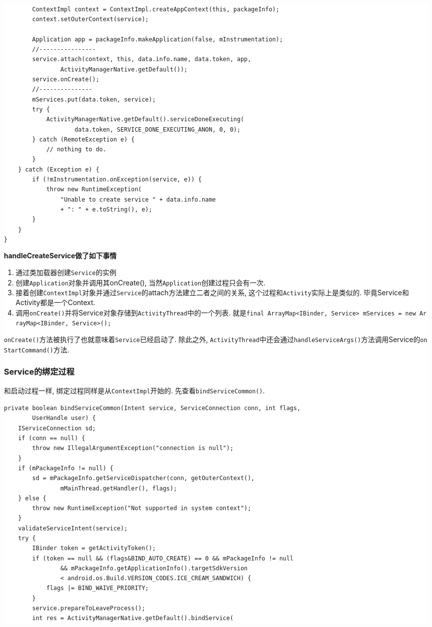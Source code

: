 ```
        ContextImpl context = ContextImpl.createAppContext(this, packageInfo);
        context.setOuterContext(service);

        Application app = packageInfo.makeApplication(false, mInstrumentation);
        //----------------
        service.attach(context, this, data.info.name, data.token, app,
                ActivityManagerNative.getDefault());
        service.onCreate();
        //---------------
        mServices.put(data.token, service);
        try {
            ActivityManagerNative.getDefault().serviceDoneExecuting(
                    data.token, SERVICE_DONE_EXECUTING_ANON, 0, 0);
        } catch (RemoteException e) {
            // nothing to do.
        }
    } catch (Exception e) {
        if (!mInstrumentation.onException(service, e)) {
            throw new RuntimeException(
                "Unable to create service " + data.info.name
                + ": " + e.toString(), e);
        }
    }
}
```

**handleCreateService做了如下事情**

1. 通过类加载器创建`Service`的实例
2. 创建`Application`对象并调用其onCreate(), 当然`Application`创建过程只会有一次.
3. 接着创建`ContextImpl`对象并通过`Service`的attach方法建立二者之间的关系, 这个过程和`Activity`实际上是类似的. 毕竟Service和Activity都是一个Context.
4. 调用`onCreate()`并将Service对象存储到`ActivityThread`中的一个列表. 就是`final ArrayMap<IBinder, Service> mServices = new ArrayMap<IBinder, Service>();`

`onCreate()`方法被执行了也就意味着`Service`已经启动了. 除此之外, `ActivityThread`中还会通过`handleServiceArgs()`方法调用Service的`onStartCommand()`方法.

### Service的绑定过程

和启动过程一样, 绑定过程同样是从`ContextImpl`开始的. 先查看`bindServiceCommon()`.

```
private boolean bindServiceCommon(Intent service, ServiceConnection conn, int flags,
        UserHandle user) {
    IServiceConnection sd;
    if (conn == null) {
        throw new IllegalArgumentException("connection is null");
    }
    if (mPackageInfo != null) {
        sd = mPackageInfo.getServiceDispatcher(conn, getOuterContext(),
                mMainThread.getHandler(), flags);
    } else {
        throw new RuntimeException("Not supported in system context");
    }
    validateServiceIntent(service);
    try {
        IBinder token = getActivityToken();
        if (token == null && (flags&BIND_AUTO_CREATE) == 0 && mPackageInfo != null
                && mPackageInfo.getApplicationInfo().targetSdkVersion
                < android.os.Build.VERSION_CODES.ICE_CREAM_SANDWICH) {
            flags |= BIND_WAIVE_PRIORITY;
        }
        service.prepareToLeaveProcess();
        int res = ActivityManagerNative.getDefault().bindService(
```